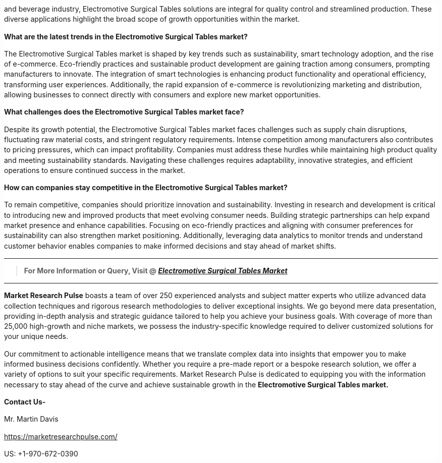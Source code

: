 and beverage industry, Electromotive Surgical Tables solutions are integral for quality control and streamlined production. These diverse applications highlight the broad scope of growth opportunities within the market.</p><p><strong>What are the latest trends in the Electromotive Surgical Tables market?</strong></p><p>The Electromotive Surgical Tables market is shaped by key trends such as sustainability, smart technology adoption, and the rise of e-commerce. Eco-friendly practices and sustainable product development are gaining traction among consumers, prompting manufacturers to innovate. The integration of smart technologies is enhancing product functionality and operational efficiency, transforming user experiences. Additionally, the rapid expansion of e-commerce is revolutionizing marketing and distribution, allowing businesses to connect directly with consumers and explore new market opportunities.</p><p><strong>What challenges does the Electromotive Surgical Tables market face?</strong></p><p>Despite its growth potential, the Electromotive Surgical Tables market faces challenges such as supply chain disruptions, fluctuating raw material costs, and stringent regulatory requirements. Intense competition among manufacturers also contributes to pricing pressures, which can impact profitability. Companies must address these hurdles while maintaining high product quality and meeting sustainability standards. Navigating these challenges requires adaptability, innovative strategies, and efficient operations to ensure continued success in the market.</p><p><strong>How can companies stay competitive in the Electromotive Surgical Tables market?</strong></p><p>To remain competitive, companies should prioritize innovation and sustainability. Investing in research and development is critical to introducing new and improved products that meet evolving consumer needs. Building strategic partnerships can help expand market presence and enhance capabilities. Focusing on eco-friendly practices and aligning with consumer preferences for sustainability can also strengthen market positioning. Additionally, leveraging data analytics to monitor trends and understand customer behavior enables companies to make informed decisions and stay ahead of market shifts.</p><hr /><blockquote><p><strong>For More Information or Query, Visit @&nbsp;<em><a href="https://marketresearchpulse.com/report/128810/electromotive-surgical-tables-market?utm_source=Linkedin&utm_medium=019">Electromotive Surgical Tables Market</a></em></strong></p></blockquote><hr /><p><strong>Market Research Pulse</strong> boasts a team of over 250 experienced analysts and subject matter experts who utilize advanced data collection techniques and rigorous research methodologies to deliver exceptional insights. We go beyond mere data presentation, providing in-depth analysis and strategic guidance tailored to help you achieve your business goals. With coverage of more than 25,000 high-growth and niche markets, we possess the industry-specific knowledge required to deliver customized solutions for your unique needs.</p><p>Our commitment to actionable intelligence means that we translate complex data into insights that empower you to make informed business decisions confidently. Whether you require a pre-made report or a bespoke research solution, we offer a variety of options to suit your specific requirements. Market Research Pulse is dedicated to equipping you with the information necessary to stay ahead of the curve and achieve sustainable growth in the <strong>Electromotive Surgical Tables market.</strong></p><p><strong>Contact Us-</strong></p><p>Mr. Martin Davis</p><p>https://marketresearchpulse.com/</p><p>US: +1-970-672-0390</p>